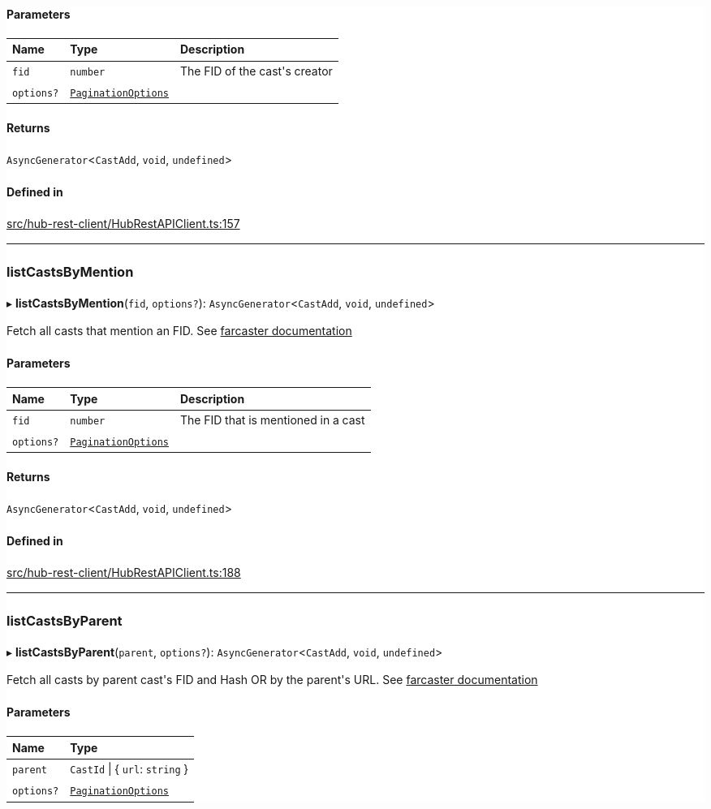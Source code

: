#### Parameters

| Name | Type | Description |
| :------ | :------ | :------ |
| `fid` | `number` | The FID of the cast's creator |
| `options?` | [`PaginationOptions`](../interfaces/index.PaginationOptions.md) |  |

#### Returns

`AsyncGenerator`<`CastAdd`, `void`, `undefined`\>

#### Defined in

[src/hub-rest-client/HubRestAPIClient.ts:157](https://github.com/standard-crypto/farcaster-js/blob/main/src/hub-rest-client/HubRestAPIClient.ts#L157)

___

### listCastsByMention

▸ **listCastsByMention**(`fid`, `options?`): `AsyncGenerator`<`CastAdd`, `void`, `undefined`\>

Fetch all casts that mention an FID.
See [farcaster documentation](https://www.thehubble.xyz/docs/httpapi/casts.html#castsbymention)

#### Parameters

| Name | Type | Description |
| :------ | :------ | :------ |
| `fid` | `number` | The FID that is mentioned in a cast |
| `options?` | [`PaginationOptions`](../interfaces/index.PaginationOptions.md) |  |

#### Returns

`AsyncGenerator`<`CastAdd`, `void`, `undefined`\>

#### Defined in

[src/hub-rest-client/HubRestAPIClient.ts:188](https://github.com/standard-crypto/farcaster-js/blob/main/src/hub-rest-client/HubRestAPIClient.ts#L188)

___

### listCastsByParent

▸ **listCastsByParent**(`parent`, `options?`): `AsyncGenerator`<`CastAdd`, `void`, `undefined`\>

Fetch all casts by parent cast's FID and Hash OR by the parent's URL.
See [farcaster documentation](https://www.thehubble.xyz/docs/httpapi/casts.html#castsbyparent)

#### Parameters

| Name | Type |
| :------ | :------ |
| `parent` | `CastId` \| { `url`: `string`  } |
| `options?` | [`PaginationOptions`](../interfaces/index.PaginationOptions.md) |

